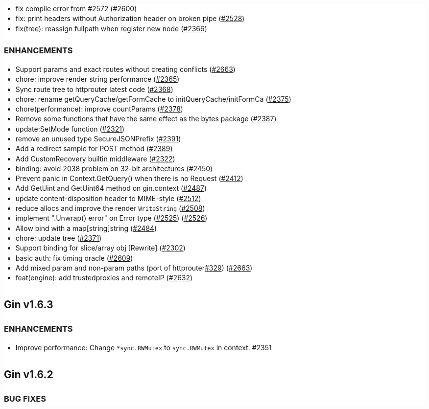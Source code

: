 * fix compile error from [#2572](https://github.com/imkos/gin/pull/2572) ([#2600](https://github.com/imkos/gin/pull/2600))
* fix: print headers without Authorization header on broken pipe ([#2528](https://github.com/imkos/gin/pull/2528))
* fix(tree): reassign fullpath when register new node ([#2366](https://github.com/imkos/gin/pull/2366))

### ENHANCEMENTS

* Support params and exact routes without creating conflicts ([#2663](https://github.com/imkos/gin/pull/2663))
* chore: improve render string performance ([#2365](https://github.com/imkos/gin/pull/2365))
* Sync route tree to httprouter latest code ([#2368](https://github.com/imkos/gin/pull/2368))
* chore: rename getQueryCache/getFormCache to initQueryCache/initFormCa ([#2375](https://github.com/imkos/gin/pull/2375))
* chore(performance): improve countParams ([#2378](https://github.com/imkos/gin/pull/2378))
* Remove some functions that have the same effect as the bytes package ([#2387](https://github.com/imkos/gin/pull/2387))
* update:SetMode function ([#2321](https://github.com/imkos/gin/pull/2321))
* remove an unused type SecureJSONPrefix ([#2391](https://github.com/imkos/gin/pull/2391))
* Add a redirect sample for POST method ([#2389](https://github.com/imkos/gin/pull/2389))
* Add CustomRecovery builtin middleware ([#2322](https://github.com/imkos/gin/pull/2322))
* binding: avoid 2038 problem on 32-bit architectures ([#2450](https://github.com/imkos/gin/pull/2450))
* Prevent panic in Context.GetQuery() when there is no Request ([#2412](https://github.com/imkos/gin/pull/2412))
* Add GetUint and GetUint64 method on gin.context ([#2487](https://github.com/imkos/gin/pull/2487))
* update content-disposition header to MIME-style ([#2512](https://github.com/imkos/gin/pull/2512))
* reduce allocs and improve the render `WriteString` ([#2508](https://github.com/imkos/gin/pull/2508))
* implement ".Unwrap() error" on Error type ([#2525](https://github.com/imkos/gin/pull/2525)) ([#2526](https://github.com/imkos/gin/pull/2526))
* Allow bind with a map[string]string ([#2484](https://github.com/imkos/gin/pull/2484))
* chore: update tree ([#2371](https://github.com/imkos/gin/pull/2371))
* Support binding for slice/array obj [Rewrite] ([#2302](https://github.com/imkos/gin/pull/2302))
* basic auth: fix timing oracle ([#2609](https://github.com/imkos/gin/pull/2609))
* Add mixed param and non-param paths (port of httprouter[#329](https://github.com/imkos/gin/pull/329)) ([#2663](https://github.com/imkos/gin/pull/2663))
* feat(engine): add trustedproxies and remoteIP ([#2632](https://github.com/imkos/gin/pull/2632))

## Gin v1.6.3

### ENHANCEMENTS

  * Improve performance: Change `*sync.RWMutex` to `sync.RWMutex` in context. [#2351](https://github.com/imkos/gin/pull/2351)

## Gin v1.6.2

### BUG FIXES
